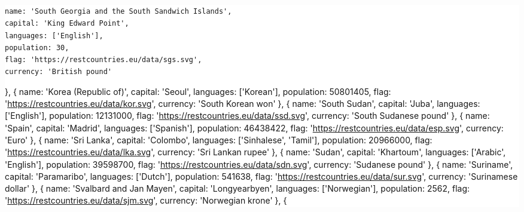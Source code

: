     name: 'South Georgia and the South Sandwich Islands',
    capital: 'King Edward Point',
    languages: ['English'],
    population: 30,
    flag: 'https://restcountries.eu/data/sgs.svg',
    currency: 'British pound'
  },
  {
    name: 'Korea (Republic of)',
    capital: 'Seoul',
    languages: ['Korean'],
    population: 50801405,
    flag: 'https://restcountries.eu/data/kor.svg',
    currency: 'South Korean won'
  },
  {
    name: 'South Sudan',
    capital: 'Juba',
    languages: ['English'],
    population: 12131000,
    flag: 'https://restcountries.eu/data/ssd.svg',
    currency: 'South Sudanese pound'
  },
  {
    name: 'Spain',
    capital: 'Madrid',
    languages: ['Spanish'],
    population: 46438422,
    flag: 'https://restcountries.eu/data/esp.svg',
    currency: 'Euro'
  },
  {
    name: 'Sri Lanka',
    capital: 'Colombo',
    languages: ['Sinhalese', 'Tamil'],
    population: 20966000,
    flag: 'https://restcountries.eu/data/lka.svg',
    currency: 'Sri Lankan rupee'
  },
  {
    name: 'Sudan',
    capital: 'Khartoum',
    languages: ['Arabic', 'English'],
    population: 39598700,
    flag: 'https://restcountries.eu/data/sdn.svg',
    currency: 'Sudanese pound'
  },
  {
    name: 'Suriname',
    capital: 'Paramaribo',
    languages: ['Dutch'],
    population: 541638,
    flag: 'https://restcountries.eu/data/sur.svg',
    currency: 'Surinamese dollar'
  },
  {
    name: 'Svalbard and Jan Mayen',
    capital: 'Longyearbyen',
    languages: ['Norwegian'],
    population: 2562,
    flag: 'https://restcountries.eu/data/sjm.svg',
    currency: 'Norwegian krone'
  },
  {